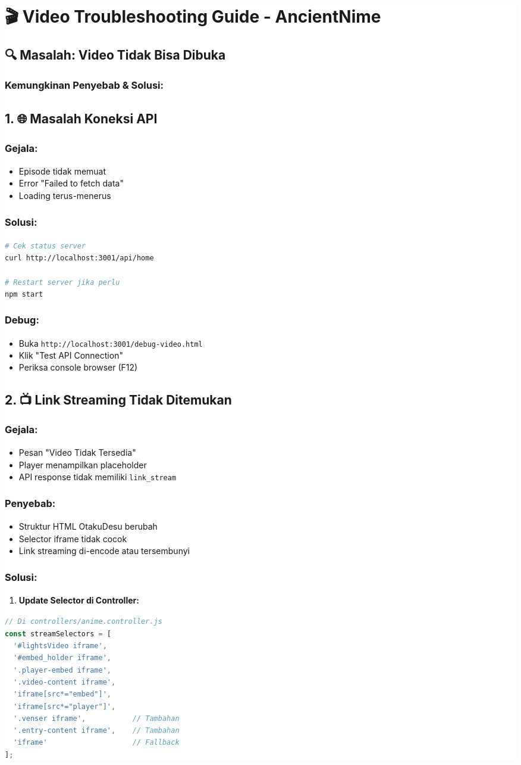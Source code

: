 # 🎬 Video Troubleshooting Guide - AncientNime

## 🔍 Masalah: Video Tidak Bisa Dibuka

### Kemungkinan Penyebab & Solusi:

## 1. 🌐 **Masalah Koneksi API**

### Gejala:
- Episode tidak memuat
- Error "Failed to fetch data"
- Loading terus-menerus

### Solusi:
```bash
# Cek status server
curl http://localhost:3001/api/home

# Restart server jika perlu
npm start
```

### Debug:
- Buka `http://localhost:3001/debug-video.html`
- Klik "Test API Connection"
- Periksa console browser (F12)

## 2. 📺 **Link Streaming Tidak Ditemukan**

### Gejala:
- Pesan "Video Tidak Tersedia"
- Player menampilkan placeholder
- API response tidak memiliki `link_stream`

### Penyebab:
- Struktur HTML OtakuDesu berubah
- Selector iframe tidak cocok
- Link streaming di-encode atau tersembunyi

### Solusi:
1. **Update Selector di Controller:**
```javascript
// Di controllers/anime.controller.js
const streamSelectors = [
  '#lightsVideo iframe',
  '#embed_holder iframe',
  '.player-embed iframe',
  '.video-content iframe',
  'iframe[src*="embed"]',
  'iframe[src*="player"]',
  '.venser iframe',           // Tambahan
  '.entry-content iframe',    // Tambahan
  'iframe'                    // Fallback
];
```
